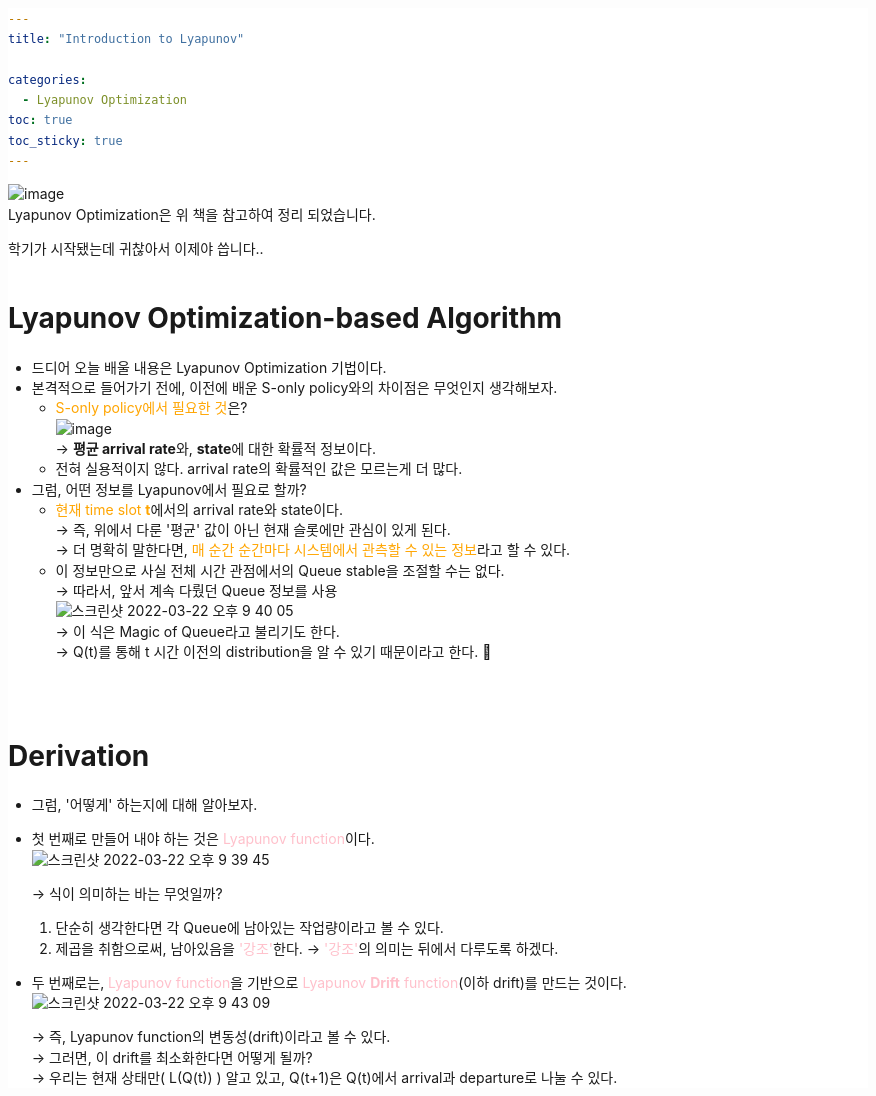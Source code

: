 ```yaml
---
title: "Introduction to Lyapunov"

categories:
  - Lyapunov Optimization
toc: true
toc_sticky: true
---
```


![image](https://user-images.githubusercontent.com/37065429/152164119-ec0d663b-3d7c-4ced-bdbb-3ed8211600f2.png)<br>Lyapunov Optimization은 위 책을 참고하여 정리 되었습니다.<br>

학기가 시작됐는데 귀찮아서 이제야 씁니다..

# Lyapunov Optimization-based Algorithm

- 드디어 오늘 배울 내용은 Lyapunov Optimization 기법이다.
- 본격적으로 들어가기 전에, 이전에 배운 S-only policy와의 차이점은 무엇인지 생각해보자.
  - <span style="color:orange">S-only policy에서 필요한 것</span>은?<br><img width="283" alt="image" src="https://user-images.githubusercontent.com/37065429/159482869-9cd67b31-8aae-4816-adb5-e231312405f9.png"><br>
    → **평균 arrival rate**와, **state**에 대한 확률적 정보이다.
  - 전혀 실용적이지 않다. arrival rate의 확률적인 값은 모르는게 더 많다.
- 그럼, 어떤 정보를 Lyapunov에서 필요로 할까?
  - <span style="color:orange">현재 time slot **t**</span>에서의 arrival rate와 state이다.<br>
    → 즉, 위에서 다룬 '평균' 값이 아닌 현재 슬롯에만 관심이 있게 된다. <br>
    → 더 명확히 말한다면, <span style="color:orange">매 순간 순간마다 시스템에서 관측할 수 있는 정보</span>라고 할 수 있다.
  - 이 정보만으로 사실 전체 시간 관점에서의 Queue stable을 조절할 수는 없다.<br>
    → 따라서, 앞서 계속 다뤘던 Queue 정보를 사용<br><img width="683" alt="스크린샷 2022-03-22 오후 9 40 05" src="https://user-images.githubusercontent.com/37065429/159484026-2144f294-a117-41cd-ab87-7b25518f5bf4.png">
    <br>
    → 이 식은 Magic of Queue라고 불리기도 한다. <br>
    → Q(t)를 통해 t 시간 이전의 distribution을 알 수 있기 때문이라고 한다. 💩<br>

<br>

# Derivation

- 그럼, '어떻게' 하는지에 대해 알아보자.

- 첫 번째로 만들어 내야 하는 것은 <span style="color:pink">Lyapunov function</span>이다.<br><img width="337" alt="스크린샷 2022-03-22 오후 9 39 45" src="https://user-images.githubusercontent.com/37065429/159483972-bd02935f-9670-4a0b-bffb-77b783ea543a.png"><br>

  → 식이 의미하는 바는 무엇일까?

  1. 단순히 생각한다면 각 Queue에 남아있는 작업량이라고 볼 수 있다.
  2. 제곱을 취함으로써, 남아있음을 <span style="color:pink">'강조'</span>한다.
     → <span style="color:pink">'강조'</span>의 의미는 뒤에서 다루도록 하겠다.

- 두 번째로는, <span style="color:pink">Lyapunov function</span>을 기반으로 <span style="color:pink">Lyapunov **Drift** function</span>(이하 drift)를 만드는 것이다.<br><img width="582" alt="스크린샷 2022-03-22 오후 9 43 09" src="https://user-images.githubusercontent.com/37065429/159484569-fd4da753-f31d-4108-8de8-a88a364028e2.png"><br>

  → 즉, Lyapunov function의 변동성(drift)이라고 볼 수 있다.<br>
  → 그러면, 이 drift를 최소화한다면 어떻게 될까? <br>→ 우리는 현재 상태만( L(Q(t)) ) 알고 있고, Q(t+1)은 Q(t)에서 arrival과 departure로 나눌 수 있다. <br>
